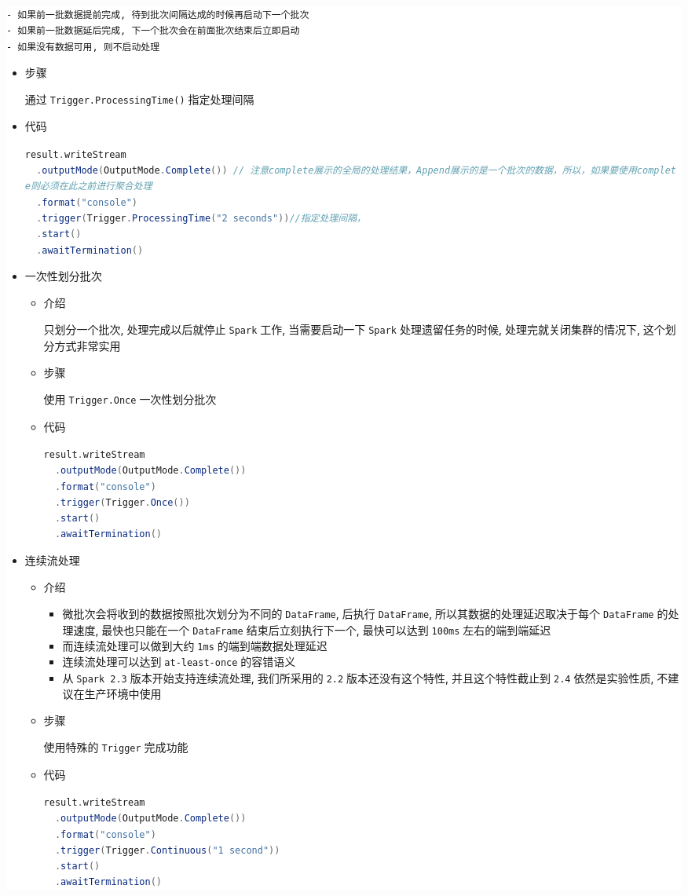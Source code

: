     - 如果前一批数据提前完成, 待到批次间隔达成的时候再启动下一个批次
    - 如果前一批数据延后完成, 下一个批次会在前面批次结束后立即启动
    - 如果没有数据可用, 则不启动处理

  - 步骤

    通过 `Trigger.ProcessingTime()` 指定处理间隔

  - 代码

    ```scala
    result.writeStream
      .outputMode(OutputMode.Complete()) // 注意complete展示的全局的处理结果，Append展示的是一个批次的数据，所以，如果要使用complete则必须在此之前进行聚合处理
      .format("console")
      .trigger(Trigger.ProcessingTime("2 seconds"))//指定处理间隔，
      .start()
      .awaitTermination()
    ```

- 一次性划分批次

  - 介绍

    只划分一个批次, 处理完成以后就停止 `Spark` 工作, 当需要启动一下 `Spark` 处理遗留任务的时候, 处理完就关闭集群的情况下, 这个划分方式非常实用

  - 步骤

    使用 `Trigger.Once` 一次性划分批次

  - 代码

    ```scala
    result.writeStream
      .outputMode(OutputMode.Complete())
      .format("console")
      .trigger(Trigger.Once())
      .start()
      .awaitTermination()
    ```

- 连续流处理

  - 介绍

    - 微批次会将收到的数据按照批次划分为不同的 `DataFrame`, 后执行 `DataFrame`, 所以其数据的处理延迟取决于每个 `DataFrame` 的处理速度, 最快也只能在一个 `DataFrame` 结束后立刻执行下一个, 最快可以达到 `100ms` 左右的端到端延迟
    - 而连续流处理可以做到大约 `1ms` 的端到端数据处理延迟
    - 连续流处理可以达到 `at-least-once` 的容错语义
    - 从 `Spark 2.3` 版本开始支持连续流处理, 我们所采用的 `2.2` 版本还没有这个特性, 并且这个特性截止到 `2.4` 依然是实验性质, 不建议在生产环境中使用

  - 步骤

    使用特殊的 `Trigger` 完成功能

  - 代码

    ```scala
    result.writeStream
      .outputMode(OutputMode.Complete())
      .format("console")
      .trigger(Trigger.Continuous("1 second"))
      .start()
      .awaitTermination()
    ```
